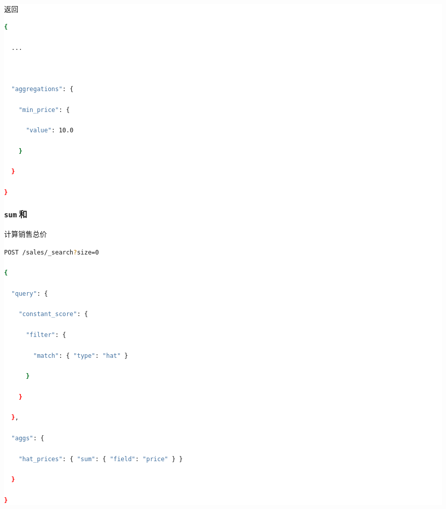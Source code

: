 返回

```bash
{

  ...



  "aggregations": {

    "min_price": {

      "value": 10.0

    }

  }

}

```

### `sum` 和

计算销售总价

```bash
POST /sales/_search?size=0

{

  "query": {

    "constant_score": {

      "filter": {

        "match": { "type": "hat" }

      }

    }

  },

  "aggs": {

    "hat_prices": { "sum": { "field": "price" } }

  }

}

```
